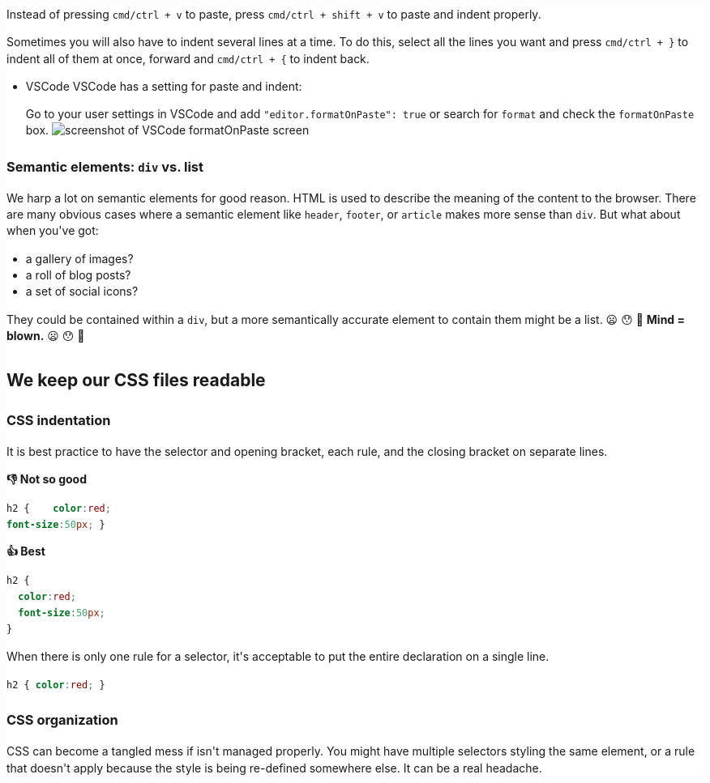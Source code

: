  Instead of pressing `cmd/ctrl + v` to paste, press `cmd/ctrl + shift + v` to paste and indent properly.

  Sometimes you will also have to indent several lines at a time. To do this, select all the lines you want and press `cmd/ctrl + }` to indent all of them at once, forward and `cmd/ctrl + {` to indent back.

* VSCode
  VSCode has a setting for paste and indent:

  Go to your user settings in VSCode and add `"editor.formatOnPaste": true` or search for `format` and check the `formatOnPaste` box.
  ![screenshot of VSCode formatOnPaste screen](https://hychalknotes.s3.amazonaws.com/vscode-format-on-paste-screen.png)
### Semantic elements: `div` vs. list

We harp a lot on semantic elements for good reason. HTML is used to describe the meaning of the content to the browser.  There are many obvious cases where a semantic element like `header`, `footer`, or `article` makes more sense than `div`. But what about when you've got:
* a gallery of images?
* a roll of blog posts?
* a set of social icons?

They could be contained within a `div`, but a more semantically accurate element to contain them might be a list. 😦 😯 🐡 **Mind = blown.** 😦 😯 🐡

## We keep our CSS files readable
### CSS indentation 
It is best practice to have the selector and opening bracket, each rule, and the closing bracket on separate lines.

**👎 Not so good**
```css
h2 {    color:red;
font-size:50px; }
```

**👍 Best**
```css
h2 {
  color:red;
  font-size:50px;
}
```

When there is only one rule for a selector, it's acceptable to put the entire declaration on a single line.

```css
h2 { color:red; }
```
### CSS organization
CSS can become a tangled mess if isn't managed properly. You might have multiple selectors styling the same element, or a rule that doesn't apply because the style is being re-defined somewhere else. It can be a real headache.
